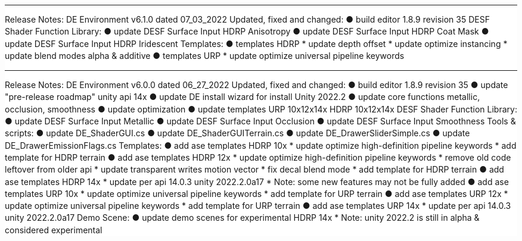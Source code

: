 
-----------------------

Release Notes: DE Environment 
v6.1.0 dated 07_03_2022
Updated, fixed and changed: 
   ● build editor 1.8.9 revision 35 
DESF Shader Function Library: 
   ● update DESF Surface Input HDRP Anisotropy
   ● update DESF Surface Input HDRP Coat Mask
   ● update DESF Surface Input HDRP Iridescent
Templates:
   ● templates HDRP
     * update depth offset
     * update optimize instancing
     * update blend modes alpha & additive
   ● templates URP
     * update optimize universal pipeline keywords

-----------------------

Release Notes: DE Environment 
v6.0.0 dated 06_27_2022
Updated, fixed and changed: 
   ● build editor 1.8.9 revision 35 
   ● update "pre-release roadmap" unity api 14x
   ● update DE install wizard for install Unity 2022.2
   ● update core functions metallic, occlusion, smoothness
   ● update optimization
   ● update templates URP 10x12x14x HDRP 10x12x14x
DESF Shader Function Library: 
   ● update DESF Surface Input Metallic
   ● update DESF Surface Input Occlusion
   ● update DESF Surface Input Smoothness
Tools & scripts:
   ● update DE_ShaderGUI.cs
   ● update DE_ShaderGUITerrain.cs
   ● update DE_DrawerSliderSimple.cs
   ● update DE_DrawerEmissionFlags.cs
Templates:
   ● add ase templates HDRP 10x
     * update optimize high-definition pipeline keywords
     * add template for HDRP terrain 
   ● add ase templates HDRP 12x
     * update optimize high-definition pipeline keywords
     * remove old code leftover from older api
     * update transparent writes motion vector
     * fix decal blend mode
     * add template for HDRP terrain 
   ● add ase templates HDRP 14x
     * update per api 14.0.3 unity 2022.2.0a17
     * Note: some new features may not be fully added
     ● add ase templates URP 10x
     * update optimize universal pipeline keywords
     * add template for URP terrain 
   ● add ase templates URP 12x
     * update optimize universal pipeline keywords
     * add template for URP terrain
   ● add ase templates URP 14x
     * update per api 14.0.3 unity 2022.2.0a17
Demo Scene:
   ● update demo scenes for experimental HDRP 14x
     * Note: unity 2022.2 is still in alpha & considered experimental
